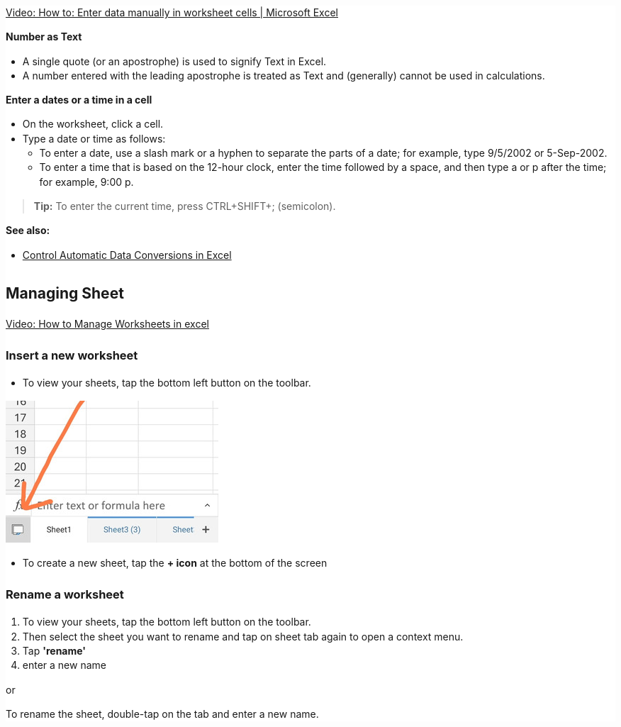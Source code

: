 [Video: How to: Enter data manually in worksheet cells \| Microsoft Excel](https://youtu.be/r84zUXFUIfc?si=2YuAmqRKU31S9Y4-)

**Number as Text**

- A single quote (or an apostrophe) is used to signify Text in Excel. 
- A number entered with the leading apostrophe is treated as Text and (generally) cannot be used in calculations.

**Enter a dates or a time in a cell**

- On the worksheet, click a cell.
- Type a date or time as follows:
  - To enter a date, use a slash mark or a hyphen to separate the parts of a date; for example, type 9/5/2002 or 5-Sep-2002.
  - To enter a time that is based on the 12-hour clock, enter the time followed by a space, and then type a or p after the time; for example, 9:00 p.
  
> **Tip:** To enter the current time, press CTRL+SHIFT+; (semicolon).

**See also:**

- [Control Automatic Data Conversions in Excel](https://youtu.be/ZaL8KlQWIPI)

## Managing Sheet

[Video: How to Manage Worksheets in excel](https://youtu.be/4_WTHBDiAe0)

### Insert a new worksheet

- To view your sheets, tap the bottom left button on the toolbar.
  
![sheets-tab](img/sheets-tab300.jpg)

- To create a new sheet, tap the **+ icon** at the bottom of the screen

### Rename a worksheet

1. To view your sheets, tap the bottom left button on the toolbar.
2. Then select the sheet you want to rename and tap on sheet tab again to open a context menu.
3. Tap **'rename'**
4. enter a new name

or

 To rename the sheet, double-tap on the tab and enter a new name.
